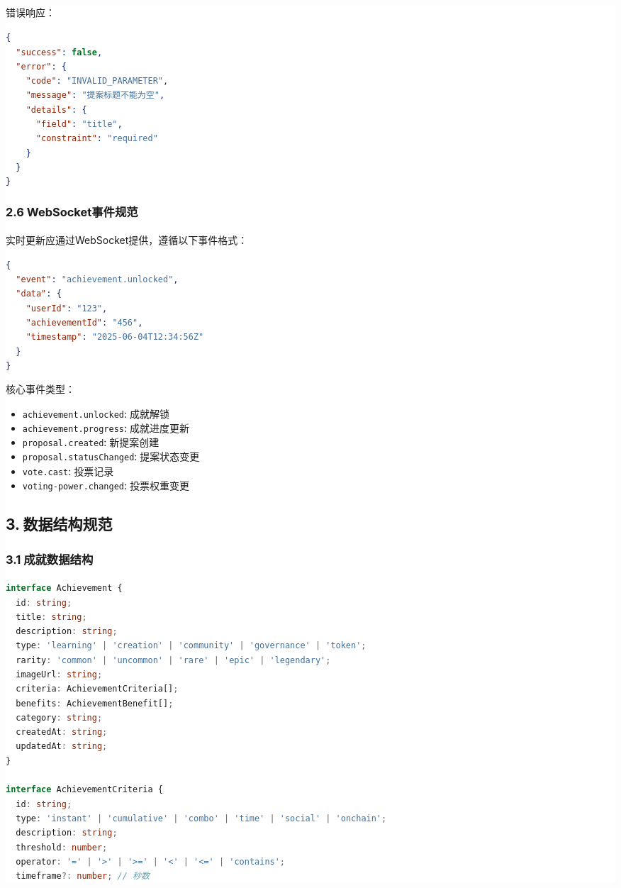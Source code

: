 错误响应：

```json
{
  "success": false,
  "error": {
    "code": "INVALID_PARAMETER",
    "message": "提案标题不能为空",
    "details": {
      "field": "title",
      "constraint": "required"
    }
  }
}
```

### 2.6 WebSocket事件规范

实时更新应通过WebSocket提供，遵循以下事件格式：

```json
{
  "event": "achievement.unlocked",
  "data": {
    "userId": "123",
    "achievementId": "456",
    "timestamp": "2025-06-04T12:34:56Z"
  }
}
```

核心事件类型：

- `achievement.unlocked`: 成就解锁
- `achievement.progress`: 成就进度更新
- `proposal.created`: 新提案创建
- `proposal.statusChanged`: 提案状态变更
- `vote.cast`: 投票记录
- `voting-power.changed`: 投票权重变更

## 3. 数据结构规范

### 3.1 成就数据结构

```typescript
interface Achievement {
  id: string;
  title: string;
  description: string;
  type: 'learning' | 'creation' | 'community' | 'governance' | 'token';
  rarity: 'common' | 'uncommon' | 'rare' | 'epic' | 'legendary';
  imageUrl: string;
  criteria: AchievementCriteria[];
  benefits: AchievementBenefit[];
  category: string;
  createdAt: string;
  updatedAt: string;
}

interface AchievementCriteria {
  id: string;
  type: 'instant' | 'cumulative' | 'combo' | 'time' | 'social' | 'onchain';
  description: string;
  threshold: number;
  operator: '=' | '>' | '>=' | '<' | '<=' | 'contains';
  timeframe?: number; // 秒数
```